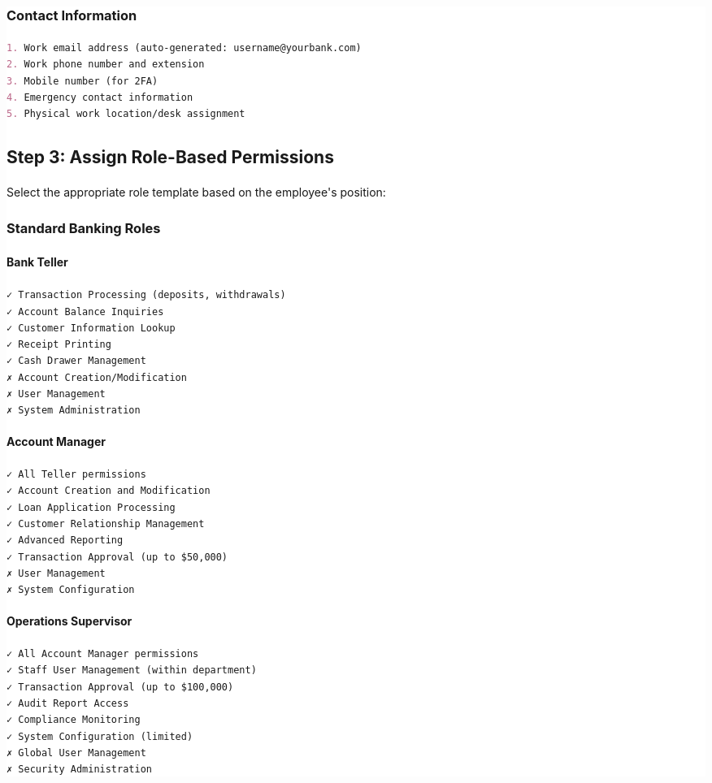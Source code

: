 ### Contact Information

```md title="Contact Details"
1. Work email address (auto-generated: username@yourbank.com)
2. Work phone number and extension
3. Mobile number (for 2FA)
4. Emergency contact information
5. Physical work location/desk assignment
```

## Step 3: Assign Role-Based Permissions

Select the appropriate role template based on the employee's position:

### Standard Banking Roles

#### Bank Teller

```md title="Teller Permissions"
✓ Transaction Processing (deposits, withdrawals)
✓ Account Balance Inquiries
✓ Customer Information Lookup
✓ Receipt Printing
✓ Cash Drawer Management
✗ Account Creation/Modification
✗ User Management
✗ System Administration
```

#### Account Manager

```md title="Account Manager Permissions"
✓ All Teller permissions
✓ Account Creation and Modification
✓ Loan Application Processing
✓ Customer Relationship Management
✓ Advanced Reporting
✓ Transaction Approval (up to $50,000)
✗ User Management
✗ System Configuration
```

#### Operations Supervisor

```md title="Supervisor Permissions"
✓ All Account Manager permissions
✓ Staff User Management (within department)
✓ Transaction Approval (up to $100,000)
✓ Audit Report Access
✓ Compliance Monitoring
✓ System Configuration (limited)
✗ Global User Management
✗ Security Administration
```
